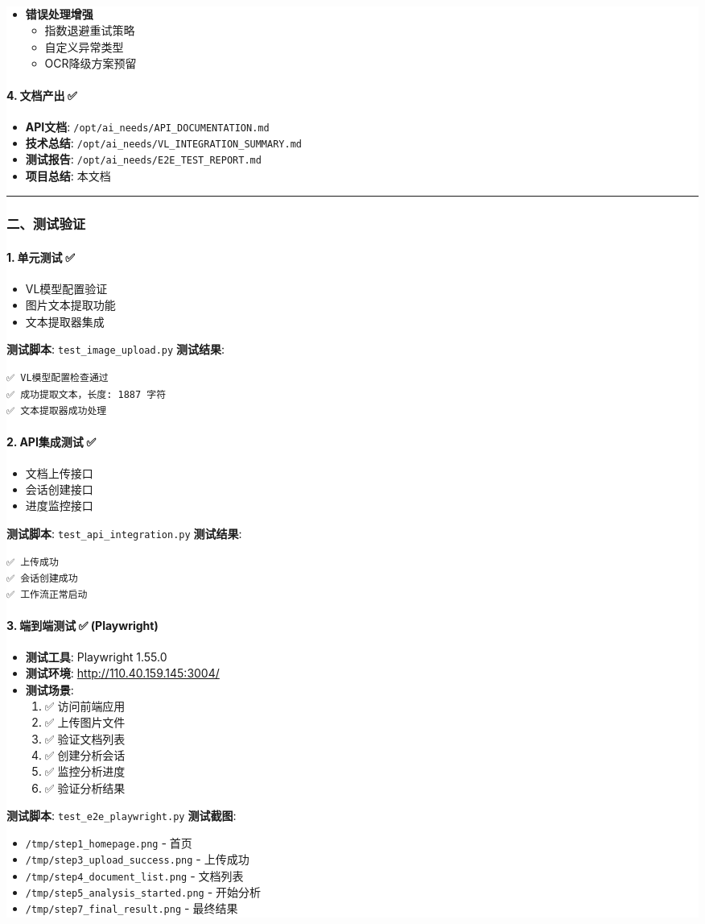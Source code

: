 - **错误处理增强**
  - 指数退避重试策略
  - 自定义异常类型
  - OCR降级方案预留

#### 4. 文档产出 ✅
- **API文档**: `/opt/ai_needs/API_DOCUMENTATION.md`
- **技术总结**: `/opt/ai_needs/VL_INTEGRATION_SUMMARY.md`
- **测试报告**: `/opt/ai_needs/E2E_TEST_REPORT.md`
- **项目总结**: 本文档

---

### 二、测试验证

#### 1. 单元测试 ✅
- VL模型配置验证
- 图片文本提取功能
- 文本提取器集成

**测试脚本**: `test_image_upload.py`
**测试结果**:
```
✅ VL模型配置检查通过
✅ 成功提取文本，长度: 1887 字符
✅ 文本提取器成功处理
```

#### 2. API集成测试 ✅
- 文档上传接口
- 会话创建接口
- 进度监控接口

**测试脚本**: `test_api_integration.py`
**测试结果**:
```
✅ 上传成功
✅ 会话创建成功
✅ 工作流正常启动
```

#### 3. 端到端测试 ✅ (Playwright)
- **测试工具**: Playwright 1.55.0
- **测试环境**: http://110.40.159.145:3004/
- **测试场景**:
  1. ✅ 访问前端应用
  2. ✅ 上传图片文件
  3. ✅ 验证文档列表
  4. ✅ 创建分析会话
  5. ✅ 监控分析进度
  6. ✅ 验证分析结果

**测试脚本**: `test_e2e_playwright.py`
**测试截图**:
- `/tmp/step1_homepage.png` - 首页
- `/tmp/step3_upload_success.png` - 上传成功
- `/tmp/step4_document_list.png` - 文档列表
- `/tmp/step5_analysis_started.png` - 开始分析
- `/tmp/step7_final_result.png` - 最终结果
